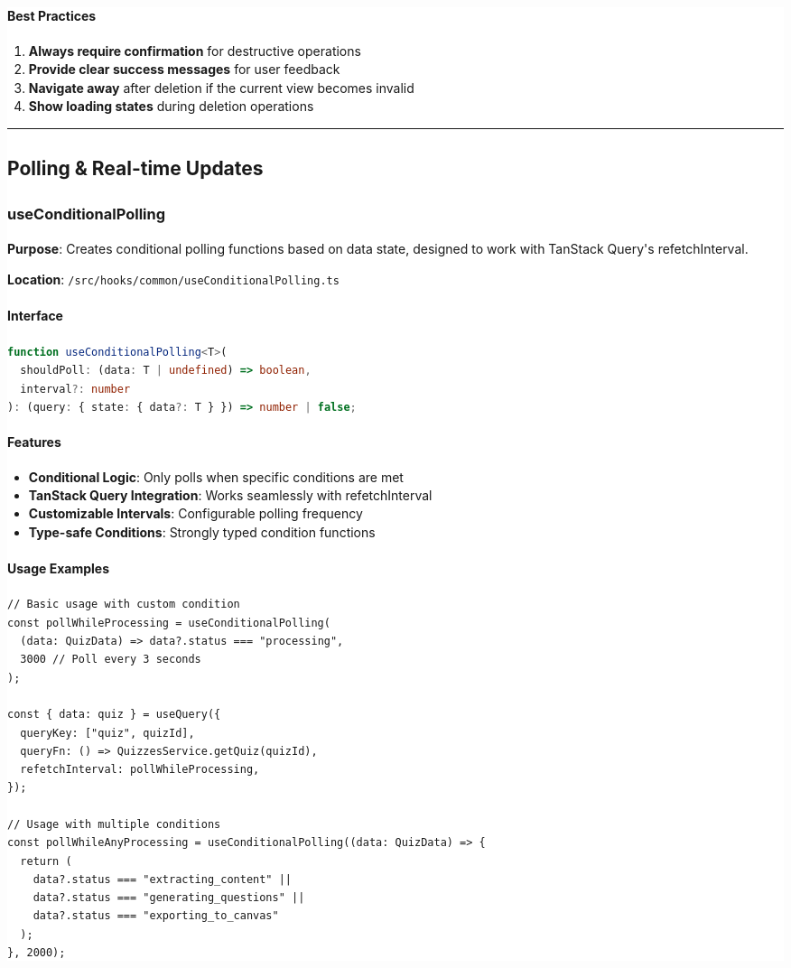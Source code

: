 #### Best Practices

1. **Always require confirmation** for destructive operations
2. **Provide clear success messages** for user feedback
3. **Navigate away** after deletion if the current view becomes invalid
4. **Show loading states** during deletion operations

---

## Polling & Real-time Updates

### useConditionalPolling

**Purpose**: Creates conditional polling functions based on data state, designed to work with TanStack Query's refetchInterval.

**Location**: `/src/hooks/common/useConditionalPolling.ts`

#### Interface

```typescript
function useConditionalPolling<T>(
  shouldPoll: (data: T | undefined) => boolean,
  interval?: number
): (query: { state: { data?: T } }) => number | false;
```

#### Features

- **Conditional Logic**: Only polls when specific conditions are met
- **TanStack Query Integration**: Works seamlessly with refetchInterval
- **Customizable Intervals**: Configurable polling frequency
- **Type-safe Conditions**: Strongly typed condition functions

#### Usage Examples

```tsx
// Basic usage with custom condition
const pollWhileProcessing = useConditionalPolling(
  (data: QuizData) => data?.status === "processing",
  3000 // Poll every 3 seconds
);

const { data: quiz } = useQuery({
  queryKey: ["quiz", quizId],
  queryFn: () => QuizzesService.getQuiz(quizId),
  refetchInterval: pollWhileProcessing,
});

// Usage with multiple conditions
const pollWhileAnyProcessing = useConditionalPolling((data: QuizData) => {
  return (
    data?.status === "extracting_content" ||
    data?.status === "generating_questions" ||
    data?.status === "exporting_to_canvas"
  );
}, 2000);
```
